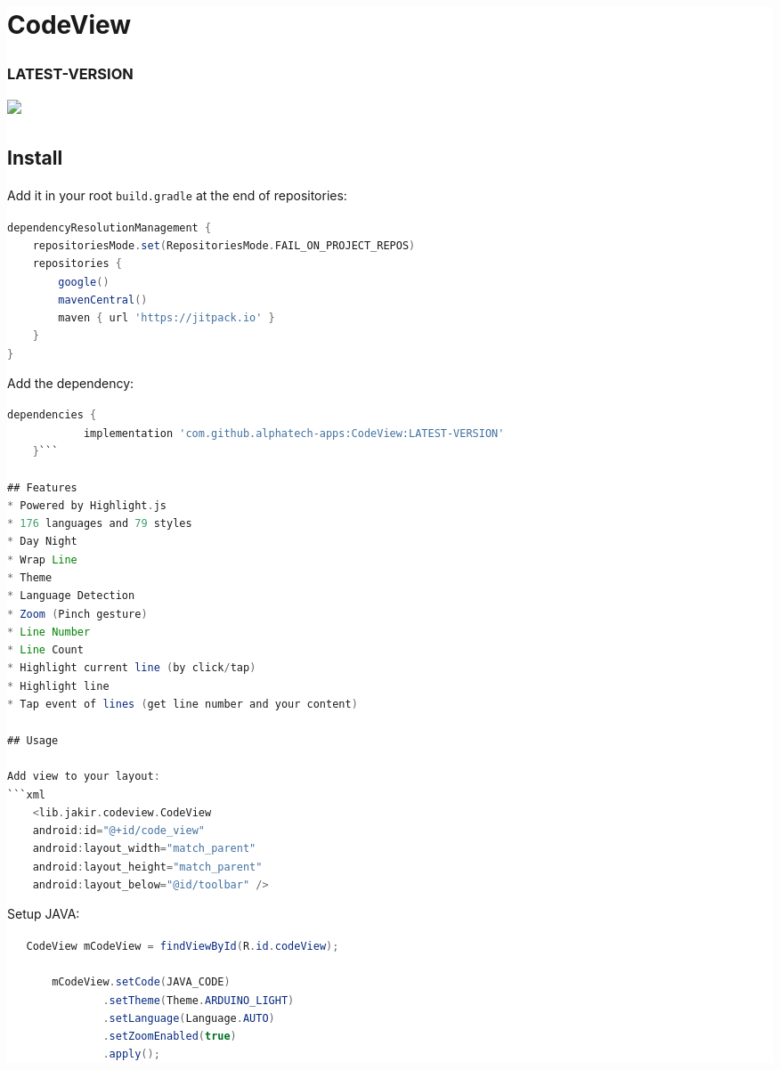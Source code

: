 # CodeView
### LATEST-VERSION

[![](https://jitpack.io/v/tiagohm/CodeView.svg)](https://jitpack.io/#tiagohm/CodeView)

## Install
Add it in your root `build.gradle` at the end of repositories:
```gradle
dependencyResolutionManagement {
    repositoriesMode.set(RepositoriesMode.FAIL_ON_PROJECT_REPOS)
    repositories {
        google()
        mavenCentral()
        maven { url 'https://jitpack.io' }
    }
}
```
Add the dependency:
```gradle
dependencies {
	        implementation 'com.github.alphatech-apps:CodeView:LATEST-VERSION'
	}```

## Features
* Powered by Highlight.js
* 176 languages and 79 styles
* Day Night
* Wrap Line
* Theme
* Language Detection
* Zoom (Pinch gesture)
* Line Number
* Line Count
* Highlight current line (by click/tap)
* Highlight line
* Tap event of lines (get line number and your content)

## Usage

Add view to your layout:
```xml
    <lib.jakir.codeview.CodeView
    android:id="@+id/code_view"
    android:layout_width="match_parent"
    android:layout_height="match_parent"
    android:layout_below="@id/toolbar" />
 ```

Setup JAVA:
 ```java
    CodeView mCodeView = findViewById(R.id.codeView);

        mCodeView.setCode(JAVA_CODE)
                .setTheme(Theme.ARDUINO_LIGHT)
                .setLanguage(Language.AUTO)
                .setZoomEnabled(true)
                .apply();
 ```
